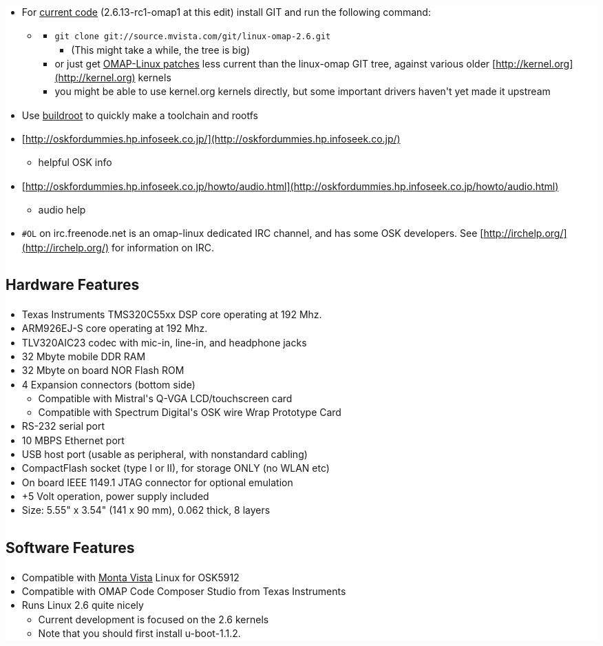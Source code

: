 -   For [current
    code](http://source.mvista.com/git/gitweb.cgi?p=linux-omap-2.6.git;a=log)
    (2.6.13-rc1-omap1 at this edit) install GIT and run the following
    command:
    -   -   `git clone git://source.mvista.com/git/linux-omap-2.6.git`
            -   (This might take a while, the tree is big)
        -   or just get [OMAP-Linux
            patches](http://www.muru.com/linux/omap) less current than
            the linux-omap GIT tree, against various older
            [http://kernel.org](http://kernel.org) kernels
        -   you might be able to use kernel.org kernels directly, but
            some important drivers haven't yet made it upstream

-   Use [buildroot](http://buildroot.uclibc.org/) to quickly make a
    toolchain and rootfs
-   [http://oskfordummies.hp.infoseek.co.jp/](http://oskfordummies.hp.infoseek.co.jp/)
    - helpful OSK info
-   [http://oskfordummies.hp.infoseek.co.jp/howto/audio.html](http://oskfordummies.hp.infoseek.co.jp/howto/audio.html)
    - audio help
-   `#OL` on irc.freenode.net is an omap-linux dedicated IRC channel,
    and has some OSK developers. See
    [http://irchelp.org/](http://irchelp.org/) for information on IRC.

## Hardware Features

-   Texas Instruments TMS320C55xx DSP core operating at 192 Mhz.
-   ARM926EJ-S core operating at 192 Mhz.
-   TLV320AIC23 codec with mic-in, line-in, and headphone jacks
-   32 Mbyte mobile DDR RAM
-   32 Mbyte on board NOR Flash ROM
-   4 Expansion connectors (bottom side)
    -   Compatible with Mistral's Q-VGA LCD/touchscreen card
    -   Compatible with Spectrum Digital's OSK wire Wrap Prototype Card
-   RS-232 serial port
-   10 MBPS Ethernet port
-   USB host port (usable as peripheral, with nonstandard cabling)
-   CompactFlash socket (type I or II), for storage ONLY (no WLAN etc)
-   On board IEEE 1149.1 JTAG connector for optional emulation
-   +5 Volt operation, power supply included
-   Size: 5.55" x 3.54" (141 x 90 mm), 0.062 thick, 8 layers

## Software Features

-   Compatible with [Monta Vista](../../../.././dev_portals/Boot_Time/Suspend_To_Disk_For_ARM/OSK/Monta_Vista/Monta_Vista.md "Monta Vista") Linux for
    OSK5912
-   Compatible with OMAP Code Composer Studio from Texas Instruments
-   Runs Linux 2.6 quite nicely
    -   Current development is focused on the 2.6 kernels
    -   Note that you should first install u-boot-1.1.2.
